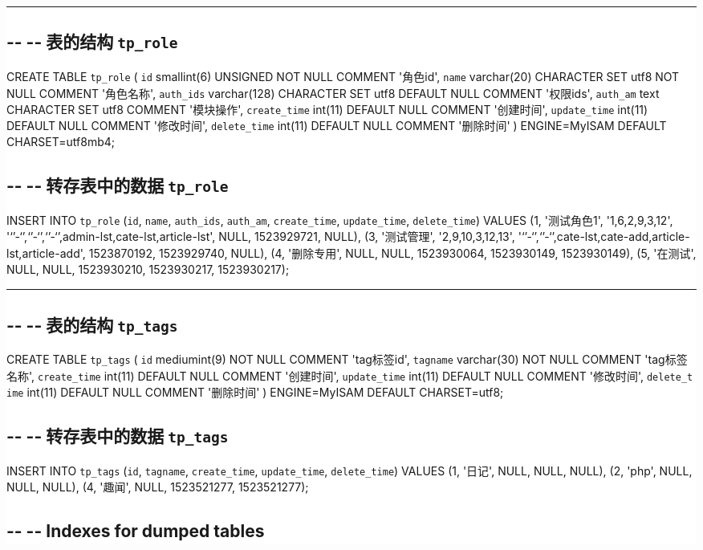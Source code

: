 -- --------------------------------------------------------

--
-- 表的结构 `tp_role`
--

CREATE TABLE `tp_role` (
  `id` smallint(6) UNSIGNED NOT NULL COMMENT '角色id',
  `name` varchar(20) CHARACTER SET utf8 NOT NULL COMMENT '角色名称',
  `auth_ids` varchar(128) CHARACTER SET utf8 DEFAULT NULL COMMENT '权限ids',
  `auth_am` text CHARACTER SET utf8 COMMENT '模块操作',
  `create_time` int(11) DEFAULT NULL COMMENT '创建时间',
  `update_time` int(11) DEFAULT NULL COMMENT '修改时间',
  `delete_time` int(11) DEFAULT NULL COMMENT '删除时间'
) ENGINE=MyISAM DEFAULT CHARSET=utf8mb4;

--
-- 转存表中的数据 `tp_role`
--

INSERT INTO `tp_role` (`id`, `name`, `auth_ids`, `auth_am`, `create_time`, `update_time`, `delete_time`) VALUES
(1, '测试角色1', '1,6,2,9,3,12', '‘’-‘’,‘’-‘’,‘’-‘’,admin-lst,cate-lst,article-lst', NULL, 1523929721, NULL),
(3, '测试管理', '2,9,10,3,12,13', '‘’-‘’,‘’-‘’,cate-lst,cate-add,article-lst,article-add', 1523870192, 1523929740, NULL),
(4, '删除专用', NULL, NULL, 1523930064, 1523930149, 1523930149),
(5, '在测试', NULL, NULL, 1523930210, 1523930217, 1523930217);

-- --------------------------------------------------------

--
-- 表的结构 `tp_tags`
--

CREATE TABLE `tp_tags` (
  `id` mediumint(9) NOT NULL COMMENT 'tag标签id',
  `tagname` varchar(30) NOT NULL COMMENT 'tag标签名称',
  `create_time` int(11) DEFAULT NULL COMMENT '创建时间',
  `update_time` int(11) DEFAULT NULL COMMENT '修改时间',
  `delete_time` int(11) DEFAULT NULL COMMENT '删除时间'
) ENGINE=MyISAM DEFAULT CHARSET=utf8;

--
-- 转存表中的数据 `tp_tags`
--

INSERT INTO `tp_tags` (`id`, `tagname`, `create_time`, `update_time`, `delete_time`) VALUES
(1, '日记', NULL, NULL, NULL),
(2, 'php', NULL, NULL, NULL),
(4, '趣闻', NULL, 1523521277, 1523521277);

--
-- Indexes for dumped tables
--
